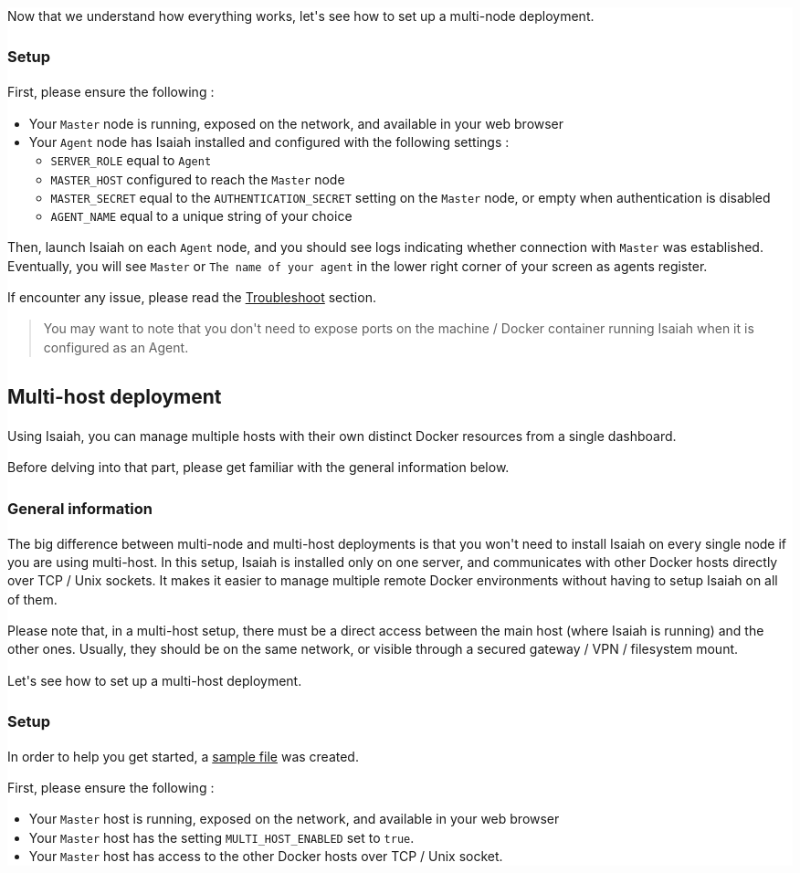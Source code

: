 Now that we understand how everything works, let's see how to set up a multi-node deployment.

### Setup

First, please ensure the following :
- Your `Master` node is running, exposed on the network, and available in your web browser
- Your `Agent` node has Isaiah installed and configured with the following settings :
  - `SERVER_ROLE` equal to `Agent`
  - `MASTER_HOST` configured to reach the `Master` node
  - `MASTER_SECRET` equal to the `AUTHENTICATION_SECRET` setting on the `Master` node, or empty when authentication is disabled
  - `AGENT_NAME` equal to a unique string of your choice

Then, launch Isaiah on each `Agent` node, and you should see logs indicating whether connection with `Master` was established. Eventually, you will see `Master` or `The name of your agent` in the lower right corner of your screen as agents register.

If encounter any issue, please read the [Troubleshoot](#troubleshoot) section.

> You may want to note that you don't need to expose ports on the machine / Docker container running Isaiah when it is configured as an Agent.

## Multi-host deployment

Using Isaiah, you can manage multiple hosts with their own distinct Docker resources from a single dashboard.

Before delving into that part, please get familiar with the general information below.

### General information

The big difference between multi-node and multi-host deployments is that you won't need to install Isaiah on every single node
if you are using multi-host. In this setup, Isaiah is installed only on one server, and communicates with other Docker hosts
directly over TCP / Unix sockets. It makes it easier to manage multiple remote Docker environments without having to setup Isaiah
on all of them.

Please note that, in a multi-host setup, there must be a direct access between the main host (where Isaiah is running)
and the other ones. Usually, they should be on the same network, or visible through a secured gateway / VPN / filesystem mount.

Let's see how to set up a multi-host deployment.

### Setup

In order to help you get started, a [sample file](/app/sample.docker_hosts) was created.

First, please ensure the following :
- Your `Master` host is running, exposed on the network, and available in your web browser
- Your `Master` host has the setting `MULTI_HOST_ENABLED` set to `true`.
- Your `Master` host has access to the other Docker hosts over TCP / Unix socket.
